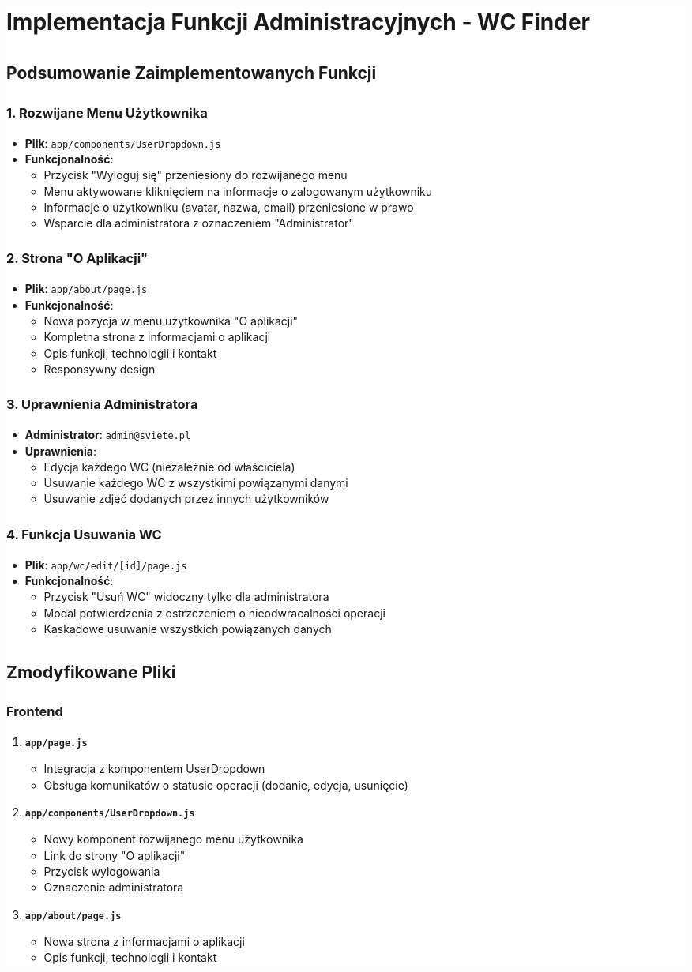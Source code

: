 # Implementacja Funkcji Administracyjnych - WC Finder

## Podsumowanie Zaimplementowanych Funkcji

### 1. Rozwijane Menu Użytkownika
- **Plik**: `app/components/UserDropdown.js`
- **Funkcjonalność**: 
  - Przycisk "Wyloguj się" przeniesiony do rozwijanego menu
  - Menu aktywowane kliknięciem na informacje o zalogowanym użytkowniku
  - Informacje o użytkowniku (avatar, nazwa, email) przeniesione w prawo
  - Wsparcie dla administratora z oznaczeniem "Administrator"

### 2. Strona "O Aplikacji"
- **Plik**: `app/about/page.js`
- **Funkcjonalność**:
  - Nowa pozycja w menu użytkownika "O aplikacji"
  - Kompletna strona z informacjami o aplikacji
  - Opis funkcji, technologii i kontakt
  - Responsywny design

### 3. Uprawnienia Administratora
- **Administrator**: `admin@sviete.pl`
- **Uprawnienia**:
  - Edycja każdego WC (niezależnie od właściciela)
  - Usuwanie każdego WC z wszystkimi powiązanymi danymi
  - Usuwanie zdjęć dodanych przez innych użytkowników

### 4. Funkcja Usuwania WC
- **Plik**: `app/wc/edit/[id]/page.js`
- **Funkcjonalność**:
  - Przycisk "Usuń WC" widoczny tylko dla administratora
  - Modal potwierdzenia z ostrzeżeniem o nieodwracalności operacji
  - Kaskadowe usuwanie wszystkich powiązanych danych

## Zmodyfikowane Pliki

### Frontend
1. **`app/page.js`**
   - Integracja z komponentem UserDropdown
   - Obsługa komunikatów o statusie operacji (dodanie, edycja, usunięcie)

2. **`app/components/UserDropdown.js`**
   - Nowy komponent rozwijanego menu użytkownika
   - Link do strony "O aplikacji"
   - Przycisk wylogowania
   - Oznaczenie administratora

3. **`app/about/page.js`**
   - Nowa strona z informacjami o aplikacji
   - Opis funkcji, technologii i kontakt
